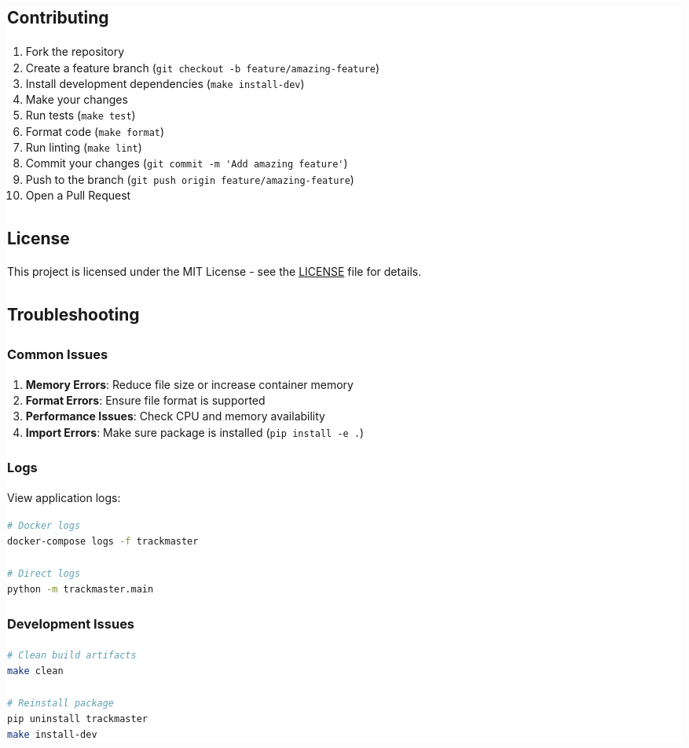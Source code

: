 ## Contributing

1. Fork the repository
2. Create a feature branch (`git checkout -b feature/amazing-feature`)
3. Install development dependencies (`make install-dev`)
4. Make your changes
5. Run tests (`make test`)
6. Format code (`make format`)
7. Run linting (`make lint`)
8. Commit your changes (`git commit -m 'Add amazing feature'`)
9. Push to the branch (`git push origin feature/amazing-feature`)
10. Open a Pull Request

## License

This project is licensed under the MIT License - see the [LICENSE](LICENSE) file for details.

## Troubleshooting

### Common Issues

1. **Memory Errors**: Reduce file size or increase container memory
2. **Format Errors**: Ensure file format is supported
3. **Performance Issues**: Check CPU and memory availability
4. **Import Errors**: Make sure package is installed (`pip install -e .`)

### Logs

View application logs:
```bash
# Docker logs
docker-compose logs -f trackmaster

# Direct logs
python -m trackmaster.main
```

### Development Issues

```bash
# Clean build artifacts
make clean

# Reinstall package
pip uninstall trackmaster
make install-dev
```